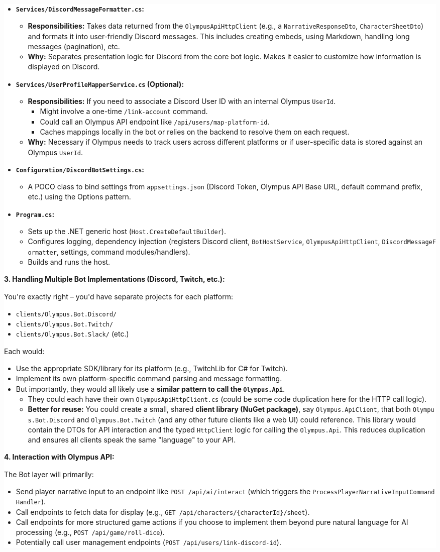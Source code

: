* **`Services/DiscordMessageFormatter.cs`:**
  * **Responsibilities:** Takes data returned from the `OlympusApiHttpClient` (e.g., a `NarrativeResponseDto`, `CharacterSheetDto`) and formats it into user-friendly Discord messages. This includes creating embeds, using Markdown, handling long messages (pagination), etc.
  * **Why:** Separates presentation logic for Discord from the core bot logic. Makes it easier to customize how information is displayed on Discord.

* **`Services/UserProfileMapperService.cs` (Optional):**
  * **Responsibilities:** If you need to associate a Discord User ID with an internal Olympus `UserId`.
    * Might involve a one-time `/link-account` command.
    * Could call an Olympus API endpoint like `/api/users/map-platform-id`.
    * Caches mappings locally in the bot or relies on the backend to resolve them on each request.
  * **Why:** Necessary if Olympus needs to track users across different platforms or if user-specific data is stored against an Olympus `UserId`.

* **`Configuration/DiscordBotSettings.cs`:**
  * A POCO class to bind settings from `appsettings.json` (Discord Token, Olympus API Base URL, default command prefix, etc.) using the Options pattern.

* **`Program.cs`:**
  * Sets up the .NET generic host (`Host.CreateDefaultBuilder`).
  * Configures logging, dependency injection (registers Discord client, `BotHostService`, `OlympusApiHttpClient`, `DiscordMessageFormatter`, settings, command modules/handlers).
  * Builds and runs the host.

**3. Handling Multiple Bot Implementations (Discord, Twitch, etc.):**

You're exactly right – you'd have separate projects for each platform:

* `clients/Olympus.Bot.Discord/`
* `clients/Olympus.Bot.Twitch/`
* `clients/Olympus.Bot.Slack/` (etc.)

Each would:

* Use the appropriate SDK/library for its platform (e.g., TwitchLib for C# for Twitch).
* Implement its own platform-specific command parsing and message formatting.
* But importantly, they would all likely use a **similar pattern to call the `Olympus.Api`**.
  * They could each have their own `OlympusApiHttpClient.cs` (could be some code duplication here for the HTTP call logic).
  * **Better for reuse:** You could create a small, shared **client library (NuGet package)**, say `Olympus.ApiClient`, that both `Olympus.Bot.Discord` and `Olympus.Bot.Twitch` (and any other future clients like a web UI) could reference. This library would contain the DTOs for API interaction and the typed `HttpClient` logic for calling the `Olympus.Api`. This reduces duplication and ensures all clients speak the same "language" to your API.

**4. Interaction with Olympus API:**

The Bot layer will primarily:

* Send player narrative input to an endpoint like `POST /api/ai/interact` (which triggers the `ProcessPlayerNarrativeInputCommandHandler`).
* Call endpoints to fetch data for display (e.g., `GET /api/characters/{characterId}/sheet`).
* Call endpoints for more structured game actions if you choose to implement them beyond pure natural language for AI processing (e.g., `POST /api/game/roll-dice`).
* Potentially call user management endpoints (`POST /api/users/link-discord-id`).

